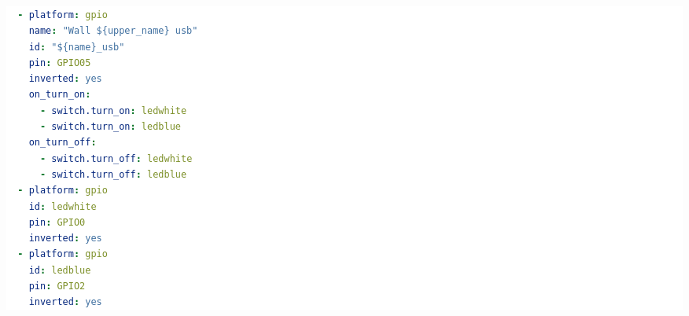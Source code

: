 ```yaml
  - platform: gpio
    name: "Wall ${upper_name} usb"
    id: "${name}_usb"
    pin: GPIO05
    inverted: yes
    on_turn_on:
      - switch.turn_on: ledwhite
      - switch.turn_on: ledblue
    on_turn_off:
      - switch.turn_off: ledwhite
      - switch.turn_off: ledblue
  - platform: gpio
    id: ledwhite
    pin: GPIO0
    inverted: yes
  - platform: gpio
    id: ledblue
    pin: GPIO2
    inverted: yes
```
